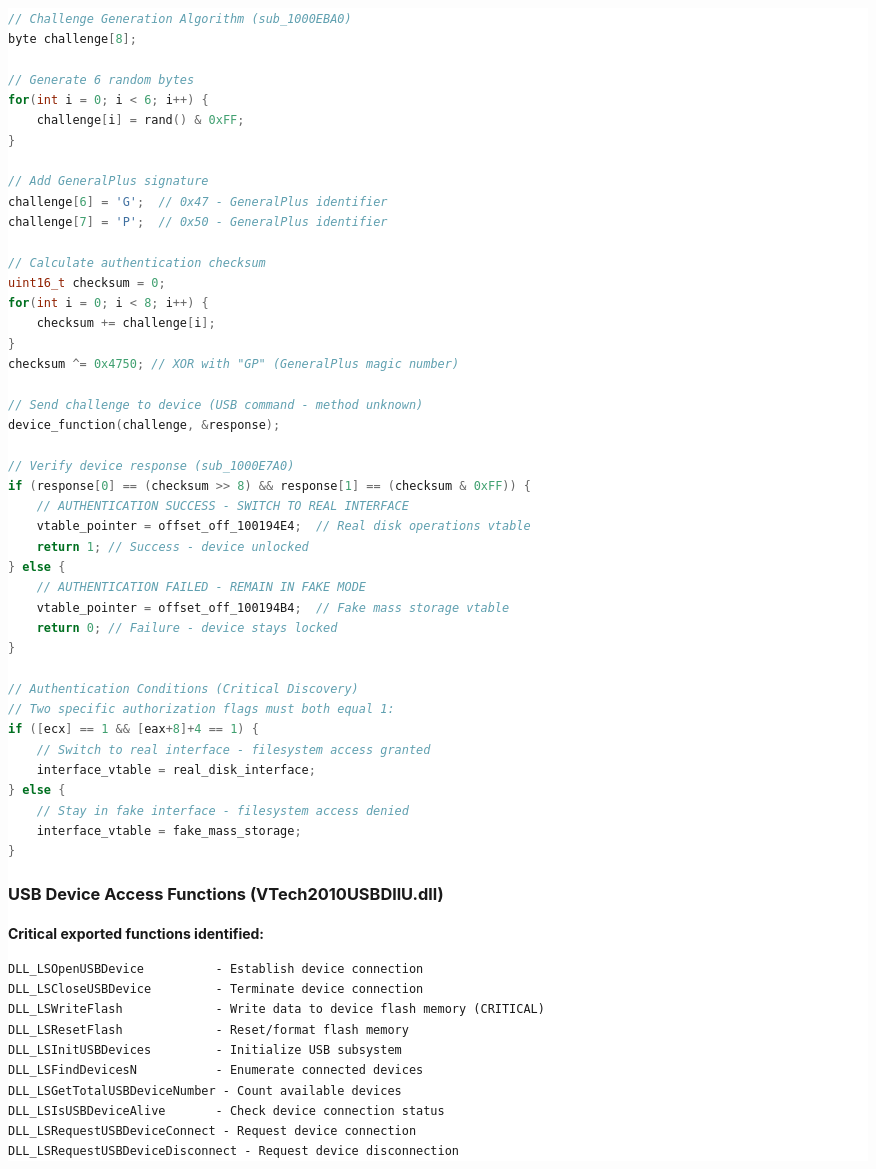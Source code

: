 ```cpp
// Challenge Generation Algorithm (sub_1000EBA0)
byte challenge[8];

// Generate 6 random bytes
for(int i = 0; i < 6; i++) {
    challenge[i] = rand() & 0xFF;
}

// Add GeneralPlus signature
challenge[6] = 'G';  // 0x47 - GeneralPlus identifier
challenge[7] = 'P';  // 0x50 - GeneralPlus identifier

// Calculate authentication checksum
uint16_t checksum = 0;
for(int i = 0; i < 8; i++) {
    checksum += challenge[i];
}
checksum ^= 0x4750; // XOR with "GP" (GeneralPlus magic number)

// Send challenge to device (USB command - method unknown)
device_function(challenge, &response);

// Verify device response (sub_1000E7A0)
if (response[0] == (checksum >> 8) && response[1] == (checksum & 0xFF)) {
    // AUTHENTICATION SUCCESS - SWITCH TO REAL INTERFACE
    vtable_pointer = offset_off_100194E4;  // Real disk operations vtable
    return 1; // Success - device unlocked
} else {
    // AUTHENTICATION FAILED - REMAIN IN FAKE MODE
    vtable_pointer = offset_off_100194B4;  // Fake mass storage vtable
    return 0; // Failure - device stays locked
}

// Authentication Conditions (Critical Discovery)
// Two specific authorization flags must both equal 1:
if ([ecx] == 1 && [eax+8]+4 == 1) {
    // Switch to real interface - filesystem access granted
    interface_vtable = real_disk_interface;
} else {
    // Stay in fake interface - filesystem access denied
    interface_vtable = fake_mass_storage;
}
```

### USB Device Access Functions (VTech2010USBDllU.dll)

**Critical exported functions identified:**
```
DLL_LSOpenUSBDevice          - Establish device connection
DLL_LSCloseUSBDevice         - Terminate device connection  
DLL_LSWriteFlash             - Write data to device flash memory (CRITICAL)
DLL_LSResetFlash             - Reset/format flash memory
DLL_LSInitUSBDevices         - Initialize USB subsystem
DLL_LSFindDevicesN           - Enumerate connected devices
DLL_LSGetTotalUSBDeviceNumber - Count available devices
DLL_LSIsUSBDeviceAlive       - Check device connection status
DLL_LSRequestUSBDeviceConnect - Request device connection
DLL_LSRequestUSBDeviceDisconnect - Request device disconnection
```
